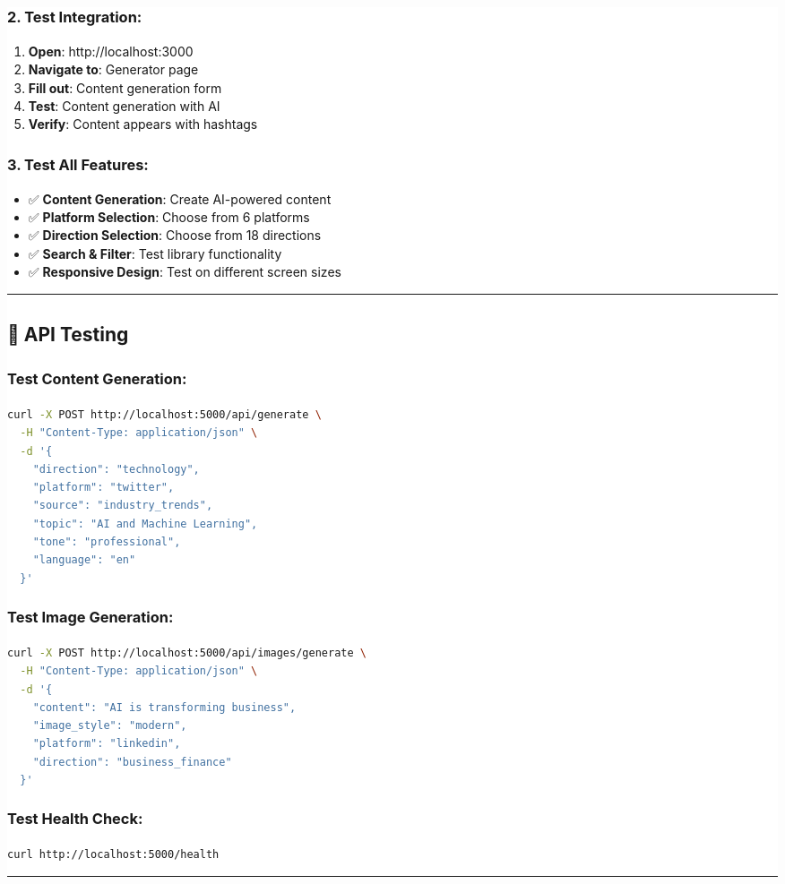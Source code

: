 ### **2. Test Integration:**
1. **Open**: http://localhost:3000
2. **Navigate to**: Generator page
3. **Fill out**: Content generation form
4. **Test**: Content generation with AI
5. **Verify**: Content appears with hashtags

### **3. Test All Features:**
- ✅ **Content Generation**: Create AI-powered content
- ✅ **Platform Selection**: Choose from 6 platforms
- ✅ **Direction Selection**: Choose from 18 directions
- ✅ **Search & Filter**: Test library functionality
- ✅ **Responsive Design**: Test on different screen sizes

---

## 🧪 **API Testing**

### **Test Content Generation:**
```bash
curl -X POST http://localhost:5000/api/generate \
  -H "Content-Type: application/json" \
  -d '{
    "direction": "technology",
    "platform": "twitter",
    "source": "industry_trends",
    "topic": "AI and Machine Learning",
    "tone": "professional",
    "language": "en"
  }'
```

### **Test Image Generation:**
```bash
curl -X POST http://localhost:5000/api/images/generate \
  -H "Content-Type: application/json" \
  -d '{
    "content": "AI is transforming business",
    "image_style": "modern",
    "platform": "linkedin",
    "direction": "business_finance"
  }'
```

### **Test Health Check:**
```bash
curl http://localhost:5000/health
```

---
